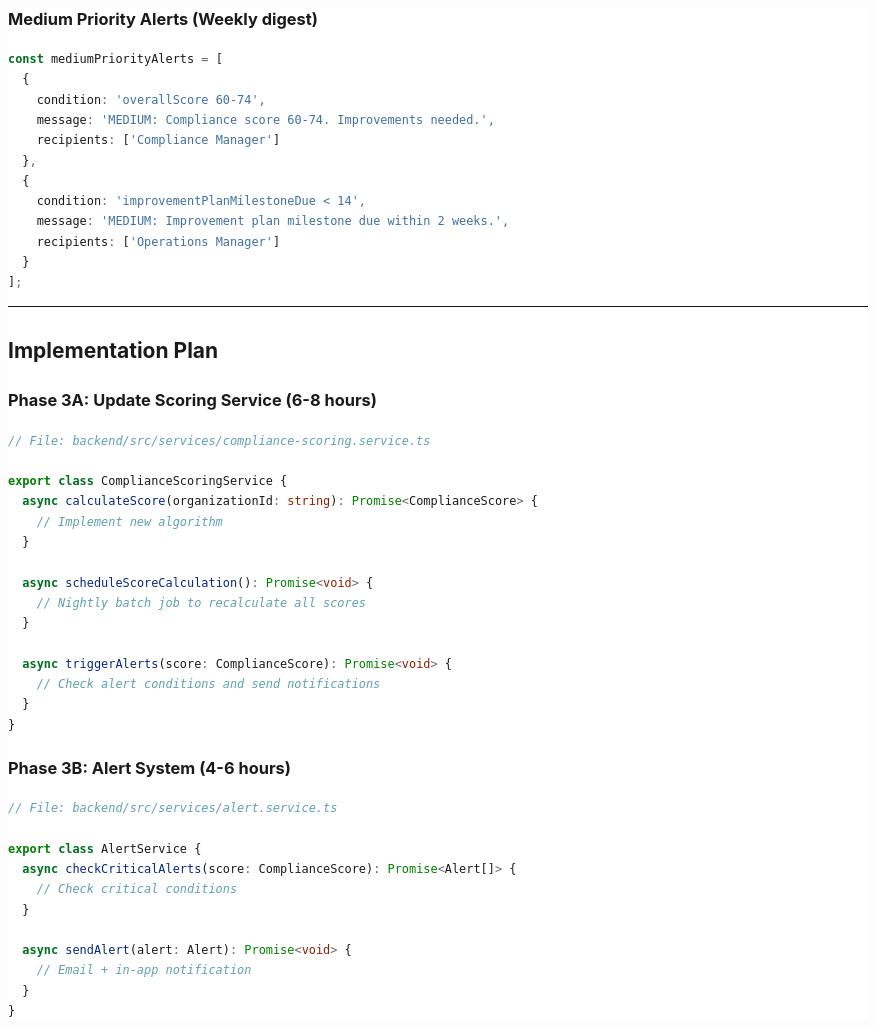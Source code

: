 ### Medium Priority Alerts (Weekly digest)

```typescript
const mediumPriorityAlerts = [
  {
    condition: 'overallScore 60-74',
    message: 'MEDIUM: Compliance score 60-74. Improvements needed.',
    recipients: ['Compliance Manager']
  },
  {
    condition: 'improvementPlanMilestoneDue < 14',
    message: 'MEDIUM: Improvement plan milestone due within 2 weeks.',
    recipients: ['Operations Manager']
  }
];
```

---

## Implementation Plan

### Phase 3A: Update Scoring Service (6-8 hours)

```typescript
// File: backend/src/services/compliance-scoring.service.ts

export class ComplianceScoringService {
  async calculateScore(organizationId: string): Promise<ComplianceScore> {
    // Implement new algorithm
  }

  async scheduleScoreCalculation(): Promise<void> {
    // Nightly batch job to recalculate all scores
  }

  async triggerAlerts(score: ComplianceScore): Promise<void> {
    // Check alert conditions and send notifications
  }
}
```

### Phase 3B: Alert System (4-6 hours)

```typescript
// File: backend/src/services/alert.service.ts

export class AlertService {
  async checkCriticalAlerts(score: ComplianceScore): Promise<Alert[]> {
    // Check critical conditions
  }

  async sendAlert(alert: Alert): Promise<void> {
    // Email + in-app notification
  }
}
```

